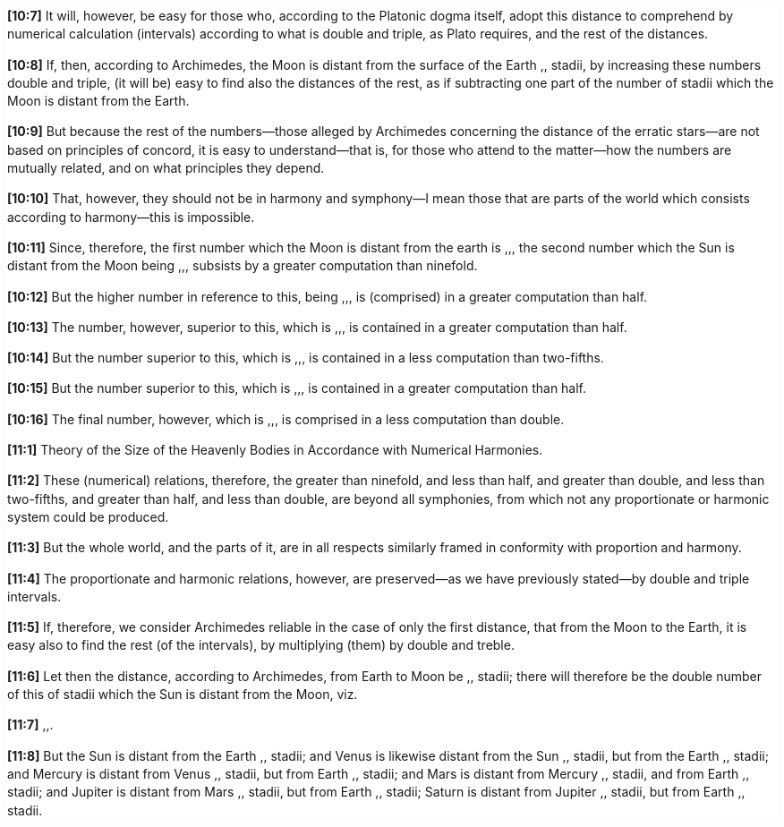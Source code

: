 **[10:7]** It will, however, be easy for those who, according to the Platonic dogma itself, adopt this distance to comprehend by numerical calculation (intervals) according to what is double and triple, as Plato requires, and the rest of the distances.

**[10:8]** If, then, according to Archimedes, the Moon is distant from the surface of the Earth ,, stadii, by increasing these numbers double and triple, (it will be) easy to find also the distances of the rest, as if subtracting one part of the number of stadii which the Moon is distant from the Earth.

**[10:9]** But because the rest of the numbers—those alleged by Archimedes concerning the distance of the erratic stars—are not based on principles of concord, it is easy to understand—that is, for those who attend to the matter—how the numbers are mutually related, and on what principles they depend.

**[10:10]** That, however, they should not be in harmony and symphony—I mean those that are parts of the world which consists according to harmony—this is impossible.

**[10:11]** Since, therefore, the first number which the Moon is distant from the earth is ,,, the second number which the Sun is distant from the Moon being ,,, subsists by a greater computation than ninefold.

**[10:12]** But the higher number in reference to this, being ,,, is (comprised) in a greater computation than half.

**[10:13]** The number, however, superior to this, which is ,,, is contained in a greater computation than half.

**[10:14]** But the number superior to this, which is ,,, is contained in a less computation than two-fifths.

**[10:15]** But the number superior to this, which is ,,, is contained in a greater computation than half.

**[10:16]** The final number, however, which is ,,, is comprised in a less computation than double.

**[11:1]** Theory of the Size of the Heavenly Bodies in Accordance with Numerical Harmonies.

**[11:2]** These (numerical) relations, therefore, the greater than ninefold, and less than half, and greater than double, and less than two-fifths, and greater than half, and less than double, are beyond all symphonies, from which not any proportionate or harmonic system could be produced.

**[11:3]** But the whole world, and the parts of it, are in all respects similarly framed in conformity with proportion and harmony.

**[11:4]** The proportionate and harmonic relations, however, are preserved—as we have previously stated—by double and triple intervals.

**[11:5]** If, therefore, we consider Archimedes reliable in the case of only the first distance, that from the Moon to the Earth, it is easy also to find the rest (of the intervals), by multiplying (them) by double and treble.

**[11:6]** Let then the distance, according to Archimedes, from Earth to Moon be ,, stadii; there will therefore be the double number of this of stadii which the Sun is distant from the Moon, viz.

**[11:7]** ,,.

**[11:8]** But the Sun is distant from the Earth ,, stadii; and Venus is likewise distant from the Sun ,, stadii, but from the Earth ,, stadii; and Mercury is distant from Venus ,, stadii, but from Earth ,, stadii; and Mars is distant from Mercury ,, stadii, and from Earth ,, stadii; and Jupiter is distant from Mars ,, stadii, but from Earth ,, stadii; Saturn is distant from Jupiter ,, stadii, but from Earth ,, stadii.
